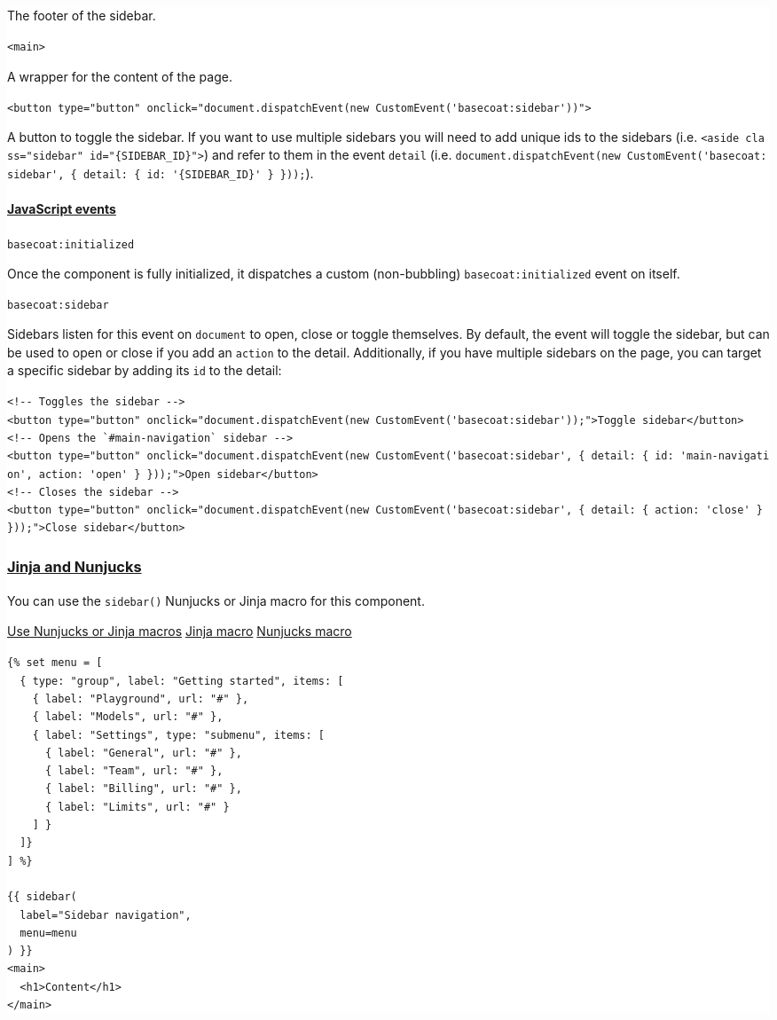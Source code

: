 The footer of the sidebar.

`<main>`

A wrapper for the content of the page.

`<button type="button" onclick="document.dispatchEvent(new CustomEvent('basecoat:sidebar'))">`

A button to toggle the sidebar. If you want to use multiple sidebars you will need to add unique ids to the sidebars (i.e. `<aside class="sidebar" id="{SIDEBAR_ID}">`) and refer to them in the event `detail` (i.e. `document.dispatchEvent(new CustomEvent('basecoat:sidebar', { detail: { id: '{SIDEBAR_ID}' } }));`).

#### [JavaScript events](#usage-html-js-4)

`basecoat:initialized`

Once the component is fully initialized, it dispatches a custom (non-bubbling) `basecoat:initialized` event on itself.

`basecoat:sidebar`

Sidebars listen for this event on `document` to open, close or toggle themselves. By default, the event will toggle the sidebar, but can be used to open or close if you add an `action` to the detail. Additionally, if you have multiple sidebars on the page, you can target a specific sidebar by adding its `id` to the detail:

```
<!-- Toggles the sidebar -->
<button type="button" onclick="document.dispatchEvent(new CustomEvent('basecoat:sidebar'));">Toggle sidebar</button>
<!-- Opens the `#main-navigation` sidebar -->
<button type="button" onclick="document.dispatchEvent(new CustomEvent('basecoat:sidebar', { detail: { id: 'main-navigation', action: 'open' } }));">Open sidebar</button>
<!-- Closes the sidebar -->
<button type="button" onclick="document.dispatchEvent(new CustomEvent('basecoat:sidebar', { detail: { action: 'close' } }));">Close sidebar</button>
```

### [Jinja and Nunjucks](#usage-macro)

You can use the `sidebar()` Nunjucks or Jinja macro for this component.

[Use Nunjucks or Jinja macros](/installation/#install-macros) [Jinja macro](https://github.com/hunvreus/basecoat/blob/main/src/jinja/sidebar.html.jinja) [Nunjucks macro](https://github.com/hunvreus/basecoat/blob/main/src/nunjucks/sidebar.njk)

```
{% set menu = [
  { type: "group", label: "Getting started", items: [
    { label: "Playground", url: "#" },
    { label: "Models", url: "#" },
    { label: "Settings", type: "submenu", items: [
      { label: "General", url: "#" },
      { label: "Team", url: "#" },
      { label: "Billing", url: "#" },
      { label: "Limits", url: "#" }
    ] }
  ]}
] %}

{{ sidebar(
  label="Sidebar navigation",
  menu=menu
) }}
<main>
  <h1>Content</h1>
</main>
```
